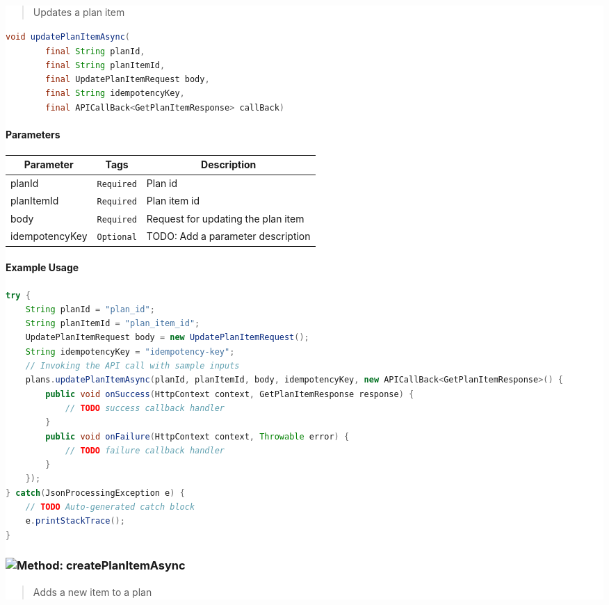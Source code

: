 > Updates a plan item


```java
void updatePlanItemAsync(
        final String planId,
        final String planItemId,
        final UpdatePlanItemRequest body,
        final String idempotencyKey,
        final APICallBack<GetPlanItemResponse> callBack)
```

#### Parameters

| Parameter | Tags | Description |
|-----------|------|-------------|
| planId |  ``` Required ```  | Plan id |
| planItemId |  ``` Required ```  | Plan item id |
| body |  ``` Required ```  | Request for updating the plan item |
| idempotencyKey |  ``` Optional ```  | TODO: Add a parameter description |


#### Example Usage

```java
try {
    String planId = "plan_id";
    String planItemId = "plan_item_id";
    UpdatePlanItemRequest body = new UpdatePlanItemRequest();
    String idempotencyKey = "idempotency-key";
    // Invoking the API call with sample inputs
    plans.updatePlanItemAsync(planId, planItemId, body, idempotencyKey, new APICallBack<GetPlanItemResponse>() {
        public void onSuccess(HttpContext context, GetPlanItemResponse response) {
            // TODO success callback handler
        }
        public void onFailure(HttpContext context, Throwable error) {
            // TODO failure callback handler
        }
    });
} catch(JsonProcessingException e) {
    // TODO Auto-generated catch block
    e.printStackTrace();
}
```


### <a name="create_plan_item_async"></a>![Method: ](https://apidocs.io/img/method.png "me.pagar.api.controllers.PlansController.createPlanItemAsync") createPlanItemAsync

> Adds a new item to a plan
